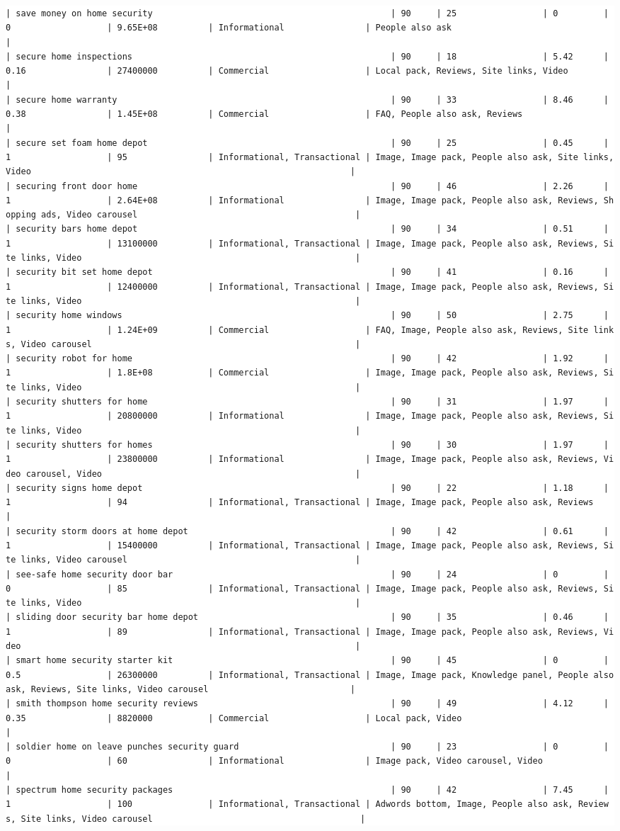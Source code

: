     | save money on home security                                               | 90     | 25                 | 0         | 0                   | 9.65E+08          | Informational                | People also ask                                                                                                     |
    | secure home inspections                                                   | 90     | 18                 | 5.42      | 0.16                | 27400000          | Commercial                   | Local pack, Reviews, Site links, Video                                                                              |
    | secure home warranty                                                      | 90     | 33                 | 8.46      | 0.38                | 1.45E+08          | Commercial                   | FAQ, People also ask, Reviews                                                                                       |
    | secure set foam home depot                                                | 90     | 25                 | 0.45      | 1                   | 95                | Informational, Transactional | Image, Image pack, People also ask, Site links, Video                                                               |
    | securing front door home                                                  | 90     | 46                 | 2.26      | 1                   | 2.64E+08          | Informational                | Image, Image pack, People also ask, Reviews, Shopping ads, Video carousel                                           |
    | security bars home depot                                                  | 90     | 34                 | 0.51      | 1                   | 13100000          | Informational, Transactional | Image, Image pack, People also ask, Reviews, Site links, Video                                                      |
    | security bit set home depot                                               | 90     | 41                 | 0.16      | 1                   | 12400000          | Informational, Transactional | Image, Image pack, People also ask, Reviews, Site links, Video                                                      |
    | security home windows                                                     | 90     | 50                 | 2.75      | 1                   | 1.24E+09          | Commercial                   | FAQ, Image, People also ask, Reviews, Site links, Video carousel                                                    |
    | security robot for home                                                   | 90     | 42                 | 1.92      | 1                   | 1.8E+08           | Commercial                   | Image, Image pack, People also ask, Reviews, Site links, Video                                                      |
    | security shutters for home                                                | 90     | 31                 | 1.97      | 1                   | 20800000          | Informational                | Image, Image pack, People also ask, Reviews, Site links, Video                                                      |
    | security shutters for homes                                               | 90     | 30                 | 1.97      | 1                   | 23800000          | Informational                | Image, Image pack, People also ask, Reviews, Video carousel, Video                                                  |
    | security signs home depot                                                 | 90     | 22                 | 1.18      | 1                   | 94                | Informational, Transactional | Image, Image pack, People also ask, Reviews                                                                         |
    | security storm doors at home depot                                        | 90     | 42                 | 0.61      | 1                   | 15400000          | Informational, Transactional | Image, Image pack, People also ask, Reviews, Site links, Video carousel                                             |
    | see-safe home security door bar                                           | 90     | 24                 | 0         | 0                   | 85                | Informational, Transactional | Image, Image pack, People also ask, Reviews, Site links, Video                                                      |
    | sliding door security bar home depot                                      | 90     | 35                 | 0.46      | 1                   | 89                | Informational, Transactional | Image, Image pack, People also ask, Reviews, Video                                                                  |
    | smart home security starter kit                                           | 90     | 45                 | 0         | 0.5                 | 26300000          | Informational, Transactional | Image, Image pack, Knowledge panel, People also ask, Reviews, Site links, Video carousel                            |
    | smith thompson home security reviews                                      | 90     | 49                 | 4.12      | 0.35                | 8820000           | Commercial                   | Local pack, Video                                                                                                   |
    | soldier home on leave punches security guard                              | 90     | 23                 | 0         | 0                   | 60                | Informational                | Image pack, Video carousel, Video                                                                                   |
    | spectrum home security packages                                           | 90     | 42                 | 7.45      | 1                   | 100               | Informational, Transactional | Adwords bottom, Image, People also ask, Reviews, Site links, Video carousel                                         |